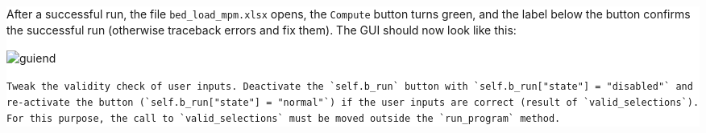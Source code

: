 After a successful run, the file `bed_load_mpm.xlsx` opens, the `Compute` button turns green, and the label below the button confirms the successful run (otherwise traceback errors and fix them). The GUI should now look like this:

![guiend](https://github.com/Ecohydraulics/Exercise-gui/raw/main/graphs/gui-end.png)


```{admonition} Homework
Tweak the validity check of user inputs. Deactivate the `self.b_run` button with `self.b_run["state"] = "disabled"` and re-activate the button (`self.b_run["state"] = "normal"`) if the user inputs are correct (result of `valid_selections`). For this purpose, the call to `valid_selections` must be moved outside the `run_program` method.
```

